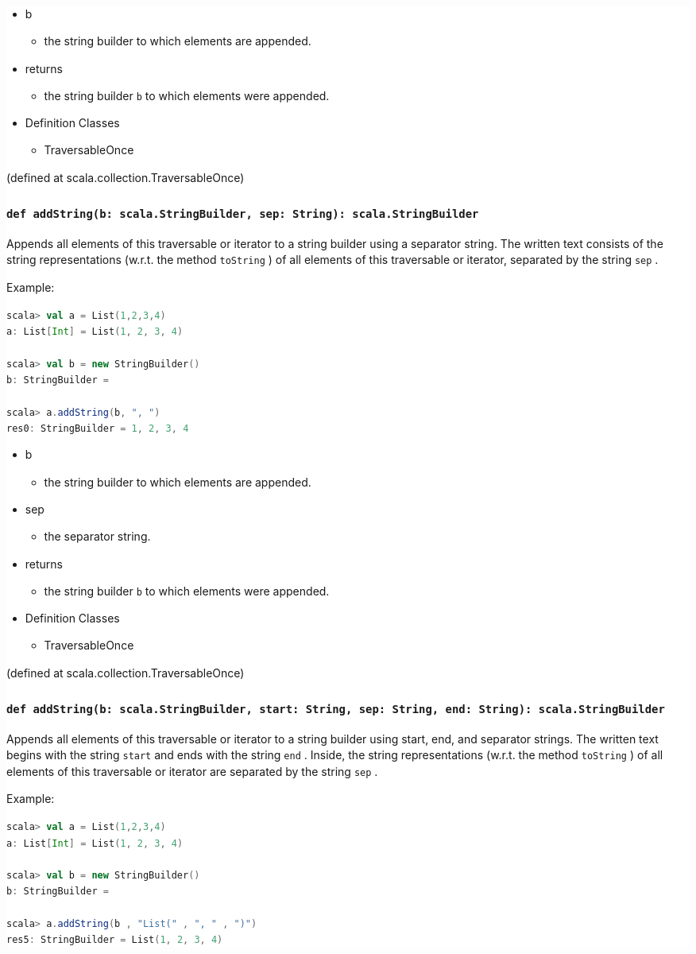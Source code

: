 * b
  * the string builder to which elements are appended.
* returns
  * the string builder `b` to which elements were appended.

* Definition Classes
  * TraversableOnce

(defined at scala.collection.TraversableOnce)


### `def addString(b: scala.StringBuilder, sep: String): scala.StringBuilder` ###

Appends all elements of this traversable or iterator to a string builder using a
separator string. The written text consists of the string representations
(w.r.t. the method `toString` ) of all elements of this traversable or iterator,
separated by the string `sep` .

Example:

```scala
scala> val a = List(1,2,3,4)
a: List[Int] = List(1, 2, 3, 4)

scala> val b = new StringBuilder()
b: StringBuilder =

scala> a.addString(b, ", ")
res0: StringBuilder = 1, 2, 3, 4
```

* b
  * the string builder to which elements are appended.
* sep
  * the separator string.
* returns
  * the string builder `b` to which elements were appended.

* Definition Classes
  * TraversableOnce

(defined at scala.collection.TraversableOnce)


### `def addString(b: scala.StringBuilder, start: String, sep: String, end: String): scala.StringBuilder` ###

Appends all elements of this traversable or iterator to a string builder using
start, end, and separator strings. The written text begins with the string
 `start` and ends with the string `end` . Inside, the string representations
(w.r.t. the method `toString` ) of all elements of this traversable or iterator
are separated by the string `sep` .

Example:

```scala
scala> val a = List(1,2,3,4)
a: List[Int] = List(1, 2, 3, 4)

scala> val b = new StringBuilder()
b: StringBuilder =

scala> a.addString(b , "List(" , ", " , ")")
res5: StringBuilder = List(1, 2, 3, 4)
```

